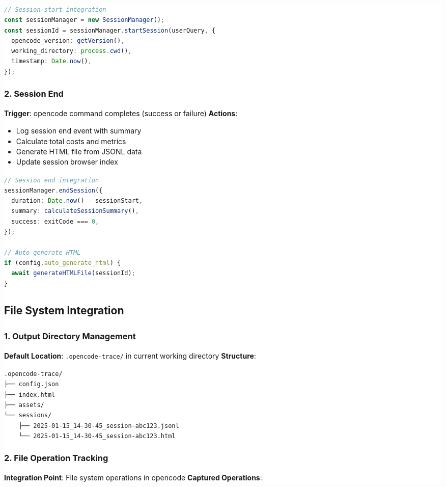 ```typescript
// Session start integration
const sessionManager = new SessionManager();
const sessionId = sessionManager.startSession(userQuery, {
  opencode_version: getVersion(),
  working_directory: process.cwd(),
  timestamp: Date.now(),
});
```

### 2. Session End

**Trigger**: opencode command completes (success or failure)
**Actions**:

- Log session end event with summary
- Calculate total costs and metrics
- Generate HTML file from JSONL data
- Update session browser index

```typescript
// Session end integration
sessionManager.endSession({
  duration: Date.now() - sessionStart,
  summary: calculateSessionSummary(),
  success: exitCode === 0,
});

// Auto-generate HTML
if (config.auto_generate_html) {
  await generateHTMLFile(sessionId);
}
```

## File System Integration

### 1. Output Directory Management

**Default Location**: `.opencode-trace/` in current working directory
**Structure**:

```
.opencode-trace/
├── config.json
├── index.html
├── assets/
└── sessions/
    ├── 2025-01-15_14-30-45_session-abc123.jsonl
    └── 2025-01-15_14-30-45_session-abc123.html
```

### 2. File Operation Tracking

**Integration Point**: File system operations in opencode
**Captured Operations**:
